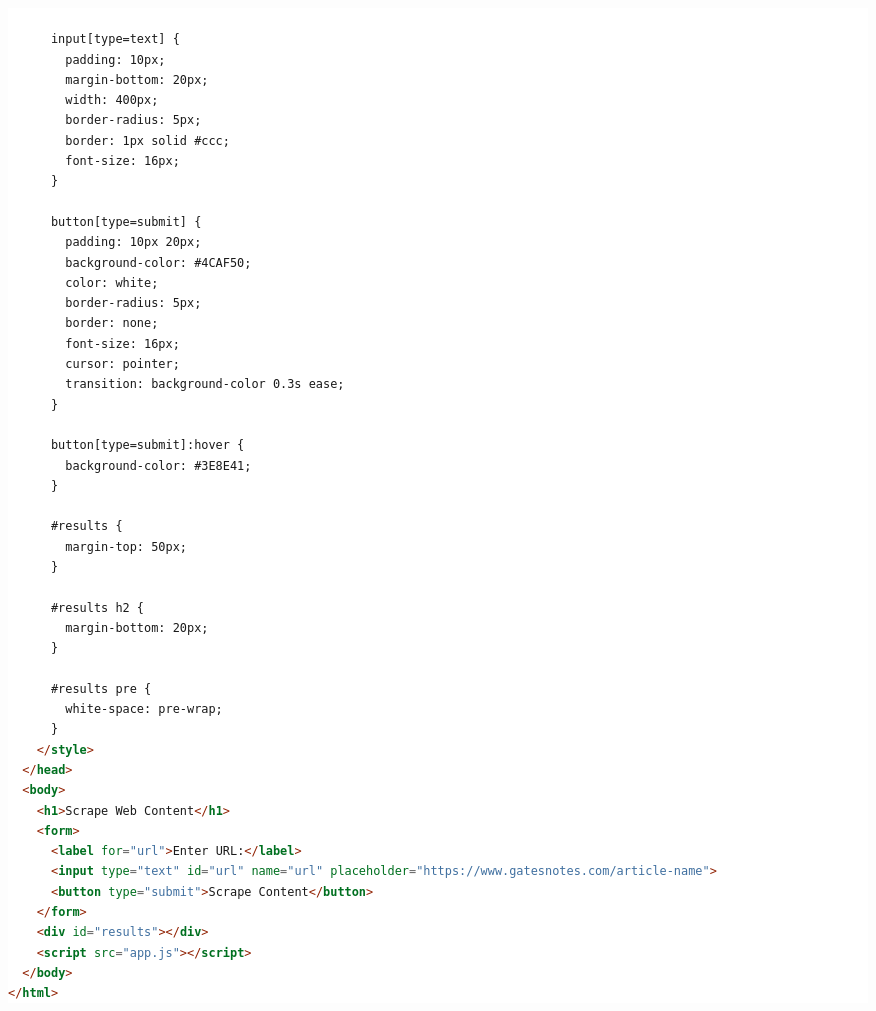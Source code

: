 ```html
      
      input[type=text] {
        padding: 10px;
        margin-bottom: 20px;
        width: 400px;
        border-radius: 5px;
        border: 1px solid #ccc;
        font-size: 16px;
      }
      
      button[type=submit] {
        padding: 10px 20px;
        background-color: #4CAF50;
        color: white;
        border-radius: 5px;
        border: none;
        font-size: 16px;
        cursor: pointer;
        transition: background-color 0.3s ease;
      }
      
      button[type=submit]:hover {
        background-color: #3E8E41;
      }
      
      #results {
        margin-top: 50px;
      }
      
      #results h2 {
        margin-bottom: 20px;
      }
      
      #results pre {
        white-space: pre-wrap;
      }
    </style>
  </head>
  <body>
    <h1>Scrape Web Content</h1>
    <form>
      <label for="url">Enter URL:</label>
      <input type="text" id="url" name="url" placeholder="https://www.gatesnotes.com/article-name">
      <button type="submit">Scrape Content</button>
    </form>
    <div id="results"></div>
    <script src="app.js"></script>
  </body>
</html>
```
